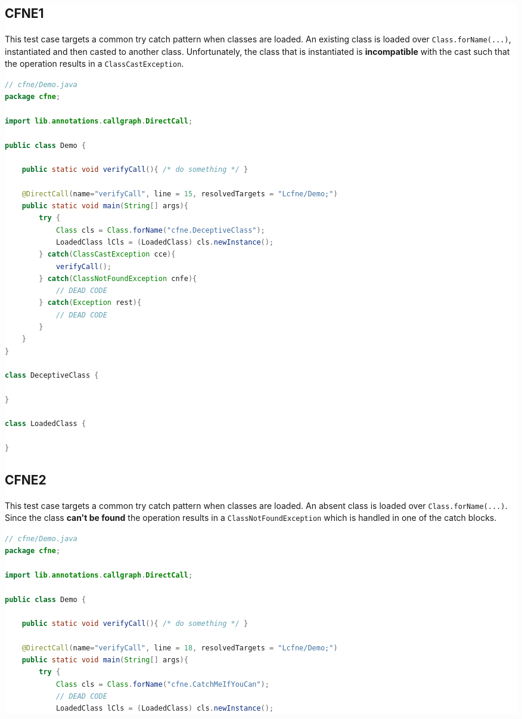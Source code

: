 ## CFNE1
[//]: # (MAIN: cfne.Demo)
This test case targets a common try catch pattern when classes are loaded. An existing class is loaded
over ```Class.forName(...)```, instantiated and then casted to another class. Unfortunately, the class
that is instantiated is __incompatible__ with the cast such that the operation results in a
```ClassCastException```.
```java
// cfne/Demo.java
package cfne;

import lib.annotations.callgraph.DirectCall;

public class Demo {

    public static void verifyCall(){ /* do something */ }

    @DirectCall(name="verifyCall", line = 15, resolvedTargets = "Lcfne/Demo;")
	public static void main(String[] args){
	    try {
	        Class cls = Class.forName("cfne.DeceptiveClass");
	        LoadedClass lCls = (LoadedClass) cls.newInstance();
	    } catch(ClassCastException cce){
	        verifyCall();
	    } catch(ClassNotFoundException cnfe){
	        // DEAD CODE
	    } catch(Exception rest){
            // DEAD CODE
        }
	}
}

class DeceptiveClass {

}

class LoadedClass {

}
```
[//]: # (END)

## CFNE2
[//]: # (MAIN: cfne.Demo)
This test case targets a common try catch pattern when classes are loaded. An absent class is loaded
over ```Class.forName(...)```. Since the class __can't be found__ the operation results in a ```ClassNotFoundException```
which is handled in one of the catch blocks.
```java
// cfne/Demo.java
package cfne;

import lib.annotations.callgraph.DirectCall;

public class Demo {

    public static void verifyCall(){ /* do something */ }

    @DirectCall(name="verifyCall", line = 18, resolvedTargets = "Lcfne/Demo;")
	public static void main(String[] args){
	    try {
	        Class cls = Class.forName("cfne.CatchMeIfYouCan");
	        // DEAD CODE
	        LoadedClass lCls = (LoadedClass) cls.newInstance();
```

[//]: # (MAIN: tr.Demo)
[//]: # (MAIN: tr.Demo)
[//]: # (MAIN: tr.Demo)
[//]: # (MAIN: tr.Demo)
[//]: # (MAIN: tr.Demo)
[//]: # (MAIN: tr.Demo)
[//]: # (MAIN: tr.Demo)
[//]: # (MAIN: tr.Demo)
[//]: # (MAIN: tr.Demo)
[//]: # (MAIN: lrr.Demo)
[//]: # (MAIN: lrr.Demo)
[//]: # (MAIN: lrr.Demo)
[//]: # (MAIN: csr.Demo)
[//]: # (MAIN: csr.Demo)
[//]: # (MAIN: csr.Demo)
[//]: # (MAIN: csr.Demo)